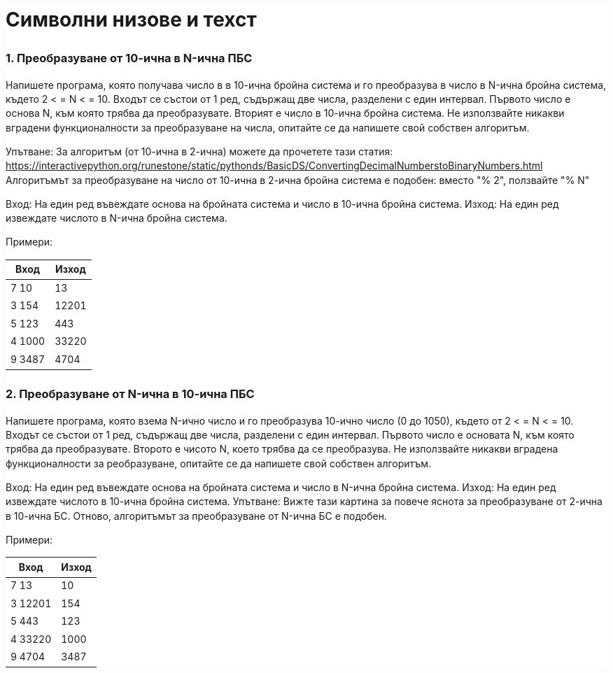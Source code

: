 # Символни низове и техст
### 1. Преобразуване от 10-ична в N-ична ПБС
Напишете програма, която получава число в в 10-ична бройна система и го преобразува в число в N-ична бройна система, където 2 < = N < = 10. Входът се състои от 1 ред, съдържащ две числа, разделени с един интервал. Първото число е основа N, към която трябва да преобразувате. Вторият е число в 10-ична бройна система. Не използвайте никакви вградени функционалности за преобразуване на числа, опитайте се да напишете свой собствен алгоритъм.

Упътване: За алгоритъм (от 10-ична в 2-ична) можете да прочетете тази статия: https://interactivepython.org/runestone/static/pythonds/BasicDS/ConvertingDecimalNumberstoBinaryNumbers.html 
Алгоритъмът за преобразуване на число от 10-ична в 2-ична бройна система е подобен: вместо "% 2", ползвайте "% N"

Вход: На един ред въвеждате основа на бройната система и число в 10-ична бройна система. 
Изход: На един ред извеждате числото в N-ична бройна система. 

Примери: 

| Вход   | Изход |
| ------ | ----- |
| 7 10   | 13    |
| 3 154  | 12201 |
| 5 123  | 443   |
| 4 1000 | 33220 |
| 9 3487 | 4704  |

### 2. Преобразуване от N-ична в 10-ична ПБС
Напишете програма, която взема  N-ично число и го преобразува 10-ично число (0 до 1050), където от 2 < = N < = 10. Входът се състои от 1 ред, съдържащ две числа, разделени с един интервал. Първото число е основата N, към която трябва да преобразувате. Второто е чисото N, което трябва да се преобразува. Не използвайте никакви вградена функционалности за реобразуване, опитайте се да напишете свой собствен алгоритъм.

Вход: На един ред въвеждате основа на бройната система и число в N-ична бройна система. 
Изход: На един ред извеждате числото в 10-ична бройна система. 
Упътване: Вижте тази картина за повече яснота за преобразуване от 2-ична в 10-ична БС. Отново, алгоритъмът за преобразуване от N-ична БС е подобен. 

Примери:

| Вход    | Изход |
| ------- | ----- |
| 7 13    | 10    |
| 3 12201 | 154   |
| 5 443   | 123   |
| 4 33220 | 1000  |
| 9 4704  | 3487  |
